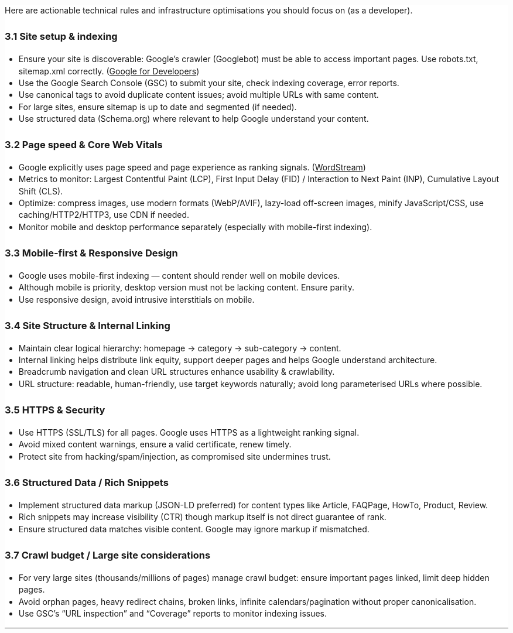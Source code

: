 Here are actionable technical rules and infrastructure optimisations you should focus on (as a developer).

### 3.1 Site setup & indexing

* Ensure your site is discoverable: Google’s crawler (Googlebot) must be able to access important pages. Use robots.txt, sitemap.xml correctly. ([Google for Developers][2])
* Use the Google Search Console (GSC) to submit your site, check indexing coverage, error reports.
* Use canonical tags to avoid duplicate content issues; avoid multiple URLs with same content.
* For large sites, ensure sitemap is up to date and segmented (if needed).
* Use structured data (Schema.org) where relevant to help Google understand your content.

### 3.2 Page speed & Core Web Vitals

* Google explicitly uses page speed and page experience as ranking signals. ([WordStream][6])
* Metrics to monitor: Largest Contentful Paint (LCP), First Input Delay (FID) / Interaction to Next Paint (INP), Cumulative Layout Shift (CLS).
* Optimize: compress images, use modern formats (WebP/AVIF), lazy-load off-screen images, minify JavaScript/CSS, use caching/HTTP2/HTTP3, use CDN if needed.
* Monitor mobile and desktop performance separately (especially with mobile-first indexing).

### 3.3 Mobile-first & Responsive Design

* Google uses mobile-first indexing — content should render well on mobile devices.
* Although mobile is priority, desktop version must not be lacking content. Ensure parity.
* Use responsive design, avoid intrusive interstitials on mobile.

### 3.4 Site Structure & Internal Linking

* Maintain clear logical hierarchy: homepage → category → sub-category → content.
* Internal linking helps distribute link equity, support deeper pages and helps Google understand architecture.
* Breadcrumb navigation and clean URL structures enhance usability & crawlability.
* URL structure: readable, human-friendly, use target keywords naturally; avoid long parameterised URLs where possible.

### 3.5 HTTPS & Security

* Use HTTPS (SSL/TLS) for all pages. Google uses HTTPS as a lightweight ranking signal.
* Avoid mixed content warnings, ensure a valid certificate, renew timely.
* Protect site from hacking/spam/injection, as compromised site undermines trust.

### 3.6 Structured Data / Rich Snippets

* Implement structured data markup (JSON-LD preferred) for content types like Article, FAQPage, HowTo, Product, Review.
* Rich snippets may increase visibility (CTR) though markup itself is not direct guarantee of rank.
* Ensure structured data matches visible content. Google may ignore markup if mismatched.

### 3.7 Crawl budget / Large site considerations

* For very large sites (thousands/millions of pages) manage crawl budget: ensure important pages linked, limit deep hidden pages.
* Avoid orphan pages, heavy redirect chains, broken links, infinite calendars/pagination without proper canonicalisation.
* Use GSC’s “URL inspection” and “Coverage” reports to monitor indexing issues.

---

[1]: https://ralfvanveen.com/en/seo/getting-started-with-seo-for-bing-the-guide-of-2025/?utm_source=chatgpt.com "Getting started with SEO for Bing: the 2025 guide - Ralf van Veen"
[2]: https://writesonic.com/blog/bing-seo?utm_source=chatgpt.com "Why Bing SEO Matters in 2025: Expert Tips You're Missing"
[3]: https://seoprofy.com/blog/bing-seo/?utm_source=chatgpt.com "Bing SEO: The Complete Guide with Actionable Tips - SeoProfy"
[4]: https://searchengineland.com/guide/bing?utm_source=chatgpt.com "Search Engine Land's Guide to Bing SEO"
[5]: https://www.searchlogistics.com/learn/seo/bing/?utm_source=chatgpt.com "Bing SEO: How To Increase Your Bing Search Traffic In 2025"
[6]: https://seosherpa.com/bing-seo/?utm_source=chatgpt.com "Bing SEO: How to Optimize for Microsoft's Search Engine in 2025"
[7]: https://seo.ai/blog/bing-seo?utm_source=chatgpt.com "14 Tips for Bing SEO [That Don't Suck]"
[8]: https://www.promodo.com/blog/how-to-add-website-to-bing-webmaster-tools?utm_source=chatgpt.com "Connect Your Site to Bing Webmaster Tools: 2025 Guide to SEO"
[9]: https://www.promodo.com/blog/seo-for-google-and-bing?utm_source=chatgpt.com "SEO for Google and Bing: Why You Can't Afford to Ignore Both in 2025"
[10]: https://en.wikipedia.org/wiki/IndexNow?utm_source=chatgpt.com "IndexNow"
[11]: https://learn.microsoft.com/en-us/answers/questions/2343159/how-to-optimize-user-generated-content-to-perform?utm_source=chatgpt.com "How to optimize user generated content to perform well on bing ..."
[12]: https://www.blackhatworld.com/seo/what-is-bing-ranking-factor-2025.1701403/?utm_source=chatgpt.com "What is bing ranking factor (2025)? | BlackHatWorld"
[1]: https://developers.google.com/search/docs/appearance/ranking-systems-guide?utm_source=chatgpt.com "A Guide to Google Search Ranking Systems | Documentation"
[2]: https://developers.google.com/search/docs/fundamentals/seo-starter-guide?utm_source=chatgpt.com "SEO Starter Guide: The Basics | Google Search Central"
[3]: https://backlinko.com/google-ranking-factors?utm_source=chatgpt.com "Google's 200 Ranking Factors: The Complete List (2025) - Backlinko"
[4]: https://developers.google.com/search/docs/fundamentals/creating-helpful-content?utm_source=chatgpt.com "Creating Helpful, Reliable, People-First Content | Documentation"
[5]: https://analytify.io/google-ranking-factors/?utm_source=chatgpt.com "11 Most Important Google Ranking Factors 2025 - Analytify"
[6]: https://www.wordstream.com/blog/seo-ranking-factors-2025?utm_source=chatgpt.com "7 Most Important SEO Ranking Factors for 2025 - WordStream"
[7]: https://surferseo.com/blog/ranking-factors-study/?utm_source=chatgpt.com "Ranking Factors in 2025: Insights from 1 Million SERPs - Surfer SEO"
[8]: https://www.localfalcon.com/blog/top-ranking-factors-for-local-seo-in-2025-tactics-you-cant-afford-to-ignore?utm_source=chatgpt.com "Top Ranking Factors for Local SEO in 2025: Tactics You Can't Afford ..."
[9]: https://www.roya.com/blog/rise-to-the-top-of-google-search-how-to-rank-1-in-2025.html?utm_source=chatgpt.com "Rise to the Top of Google Search: How to Rank #1 in 2025 - Roya"
[10]: https://firstpagesage.com/seo-blog/the-google-algorithm-ranking-factors/?utm_source=chatgpt.com "The 2025 Google Algorithm Ranking Factors - First Page Sage"
[1]: https://developers.google.com/search/docs/appearance/ranking-systems-guide?utm_source=chatgpt.com "A Guide to Google Search Ranking Systems | Documentation"
[2]: https://developers.google.com/search/docs/fundamentals/seo-starter-guide?utm_source=chatgpt.com "SEO Starter Guide: The Basics | Google Search Central"
[3]: https://backlinko.com/google-ranking-factors?utm_source=chatgpt.com "Google's 200 Ranking Factors: The Complete List (2025) - Backlinko"
[4]: https://developers.google.com/search/docs/fundamentals/creating-helpful-content?utm_source=chatgpt.com "Creating Helpful, Reliable, People-First Content | Documentation"
[5]: https://analytify.io/google-ranking-factors/?utm_source=chatgpt.com "11 Most Important Google Ranking Factors 2025 - Analytify"
[6]: https://www.wordstream.com/blog/seo-ranking-factors-2025?utm_source=chatgpt.com "7 Most Important SEO Ranking Factors for 2025 - WordStream"
[7]: https://surferseo.com/blog/ranking-factors-study/?utm_source=chatgpt.com "Ranking Factors in 2025: Insights from 1 Million SERPs - Surfer SEO"
[8]: https://www.localfalcon.com/blog/top-ranking-factors-for-local-seo-in-2025-tactics-you-cant-afford-to-ignore?utm_source=chatgpt.com "Top Ranking Factors for Local SEO in 2025: Tactics You Can't Afford ..."
[9]: https://www.roya.com/blog/rise-to-the-top-of-google-search-how-to-rank-1-in-2025.html?utm_source=chatgpt.com "Rise to the Top of Google Search: How to Rank #1 in 2025 - Roya"
[10]: https://firstpagesage.com/seo-blog/the-google-algorithm-ranking-factors/?utm_source=chatgpt.com "The 2025 Google Algorithm Ranking Factors - First Page Sage"